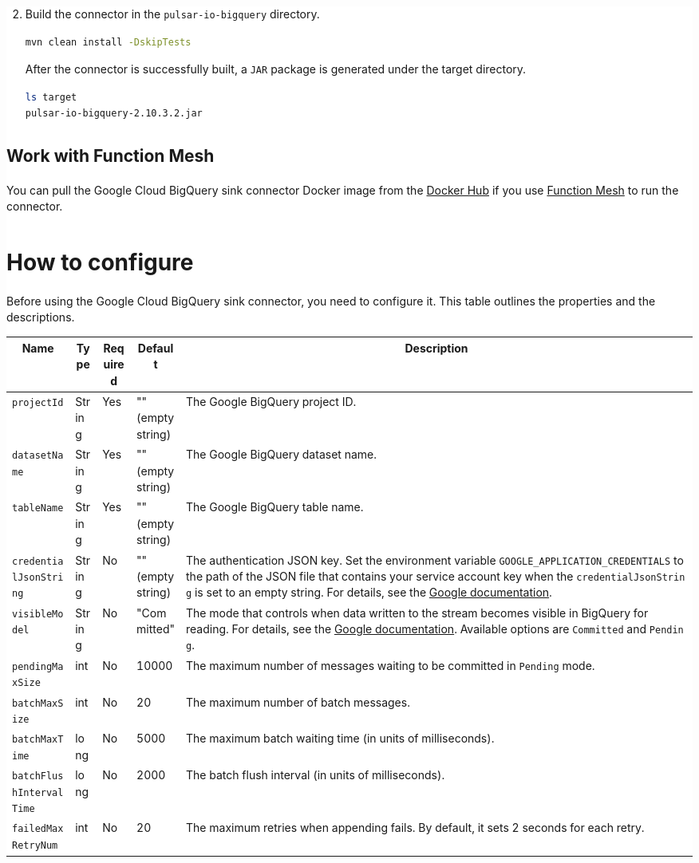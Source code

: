 2. Build the connector in the `pulsar-io-bigquery` directory.

   ```bash
   mvn clean install -DskipTests
   ```

   After the connector is successfully built, a `JAR` package is generated under the target directory.

   ```bash
   ls target
   pulsar-io-bigquery-2.10.3.2.jar
   ```

## Work with Function Mesh
You can pull the Google Cloud BigQuery sink connector Docker image from the [Docker Hub](https://hub.docker.com/r/streamnative/pulsar-io-bigquery) if you use [Function Mesh](https://functionmesh.io/docs/connectors/run-connector) to run the connector.

# How to configure

Before using the Google Cloud BigQuery sink connector, you need to configure it. This table outlines the properties and the descriptions.

| Name                          | Type    | Required | Default           | Description                                                                                                                                                                                                                                                                                                                                                             |
|-------------------------------|---------|----------|-------------------|-------------------------------------------------------------------------------------------------------------------------------------------------------------------------------------------------------------------------------------------------------------------------------------------------------------------------------------------------------------------------|
| `projectId`                   | String  | Yes      | "" (empty string) | The Google BigQuery project ID.                                                                                                                                                                                                                                                                                                                                         |
| `datasetName`                 | String  | Yes      | "" (empty string) | The Google BigQuery dataset name.                                                                                                                                                                                                                                                                                                                                       |
| `tableName`                   | String  | Yes      | "" (empty string) | The Google BigQuery table name.                                                                                                                                                                                                                                                                                                                                         |
| `credentialJsonString`        | String  | No       | "" (empty string) | The authentication JSON key. Set the environment variable `GOOGLE_APPLICATION_CREDENTIALS` to the path of the JSON file that contains your service account key when the `credentialJsonString` is set to an empty string. For details, see the [Google documentation](https://cloud.google.com/bigquery/docs/quickstarts/quickstart-client-libraries#before-you-begin). |
| `visibleModel`                | String  | No       | "Committed"       | The mode that controls when data written to the stream becomes visible in BigQuery for reading. For details, see the [Google documentation](https://cloud.google.com/bigquery/docs/write-api#application-created_streams). Available options are `Committed` and `Pending`.                                                                                             |
| `pendingMaxSize`              | int     | No       | 10000             | The maximum number of messages waiting to be committed in `Pending` mode.                                                                                                                                                                                                                                                                                               |
| `batchMaxSize`                | int     | No       | 20                | The maximum number of batch messages.                                                                                                                                                                                                                                                                                                                                   |
| `batchMaxTime`                | long    | No       | 5000              | The maximum batch waiting time (in units of milliseconds).                                                                                                                                                                                                                                                                                                              |
| `batchFlushIntervalTime`      | long    | No       | 2000              | The batch flush interval (in units of milliseconds).                                                                                                                                                                                                                                                                                                                    |
| `failedMaxRetryNum`           | int     | No       | 20                | The maximum retries when appending fails. By default, it sets 2 seconds for each retry.                                                                                                                                                                                                                                                                                 |